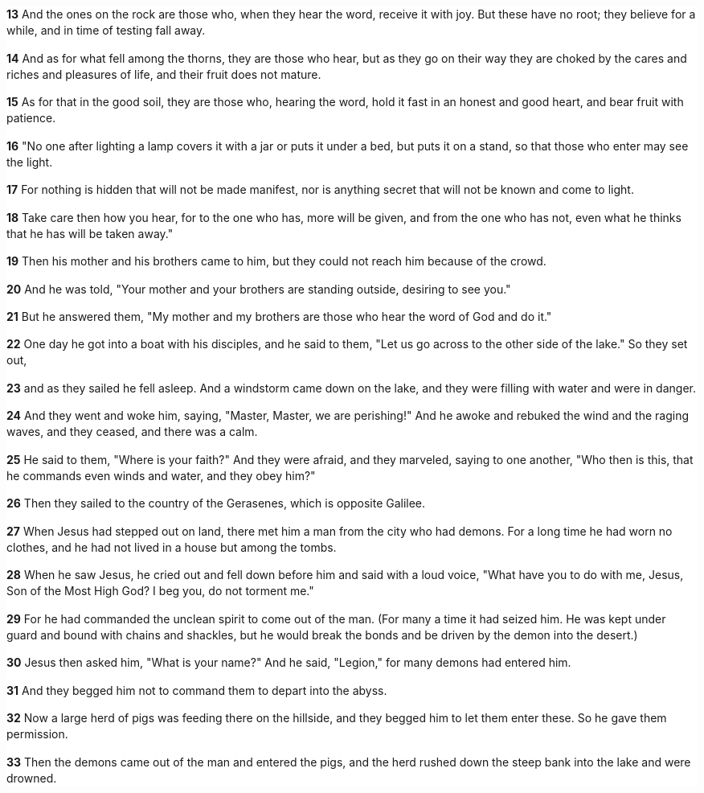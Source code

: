 **13** And the ones on the rock are those who, when they hear the word, receive it with joy. But these have no root; they believe for a while, and in time of testing fall away.

**14** And as for what fell among the thorns, they are those who hear, but as they go on their way they are choked by the cares and riches and pleasures of life, and their fruit does not mature.

**15** As for that in the good soil, they are those who, hearing the word, hold it fast in an honest and good heart, and bear fruit with patience.

**16** "No one after lighting a lamp covers it with a jar or puts it under a bed, but puts it on a stand, so that those who enter may see the light.

**17** For nothing is hidden that will not be made manifest, nor is anything secret that will not be known and come to light.

**18** Take care then how you hear, for to the one who has, more will be given, and from the one who has not, even what he thinks that he has will be taken away."

**19** Then his mother and his brothers came to him, but they could not reach him because of the crowd.

**20** And he was told, "Your mother and your brothers are standing outside, desiring to see you."

**21** But he answered them, "My mother and my brothers are those who hear the word of God and do it."

**22** One day he got into a boat with his disciples, and he said to them, "Let us go across to the other side of the lake." So they set out,

**23** and as they sailed he fell asleep. And a windstorm came down on the lake, and they were filling with water and were in danger.

**24** And they went and woke him, saying, "Master, Master, we are perishing!" And he awoke and rebuked the wind and the raging waves, and they ceased, and there was a calm.

**25** He said to them, "Where is your faith?" And they were afraid, and they marveled, saying to one another, "Who then is this, that he commands even winds and water, and they obey him?"

**26** Then they sailed to the country of the Gerasenes, which is opposite Galilee.

**27** When Jesus had stepped out on land, there met him a man from the city who had demons. For a long time he had worn no clothes, and he had not lived in a house but among the tombs.

**28** When he saw Jesus, he cried out and fell down before him and said with a loud voice, "What have you to do with me, Jesus, Son of the Most High God? I beg you, do not torment me."

**29** For he had commanded the unclean spirit to come out of the man. (For many a time it had seized him. He was kept under guard and bound with chains and shackles, but he would break the bonds and be driven by the demon into the desert.)

**30** Jesus then asked him, "What is your name?" And he said, "Legion," for many demons had entered him.

**31** And they begged him not to command them to depart into the abyss.

**32** Now a large herd of pigs was feeding there on the hillside, and they begged him to let them enter these. So he gave them permission.

**33** Then the demons came out of the man and entered the pigs, and the herd rushed down the steep bank into the lake and were drowned.
